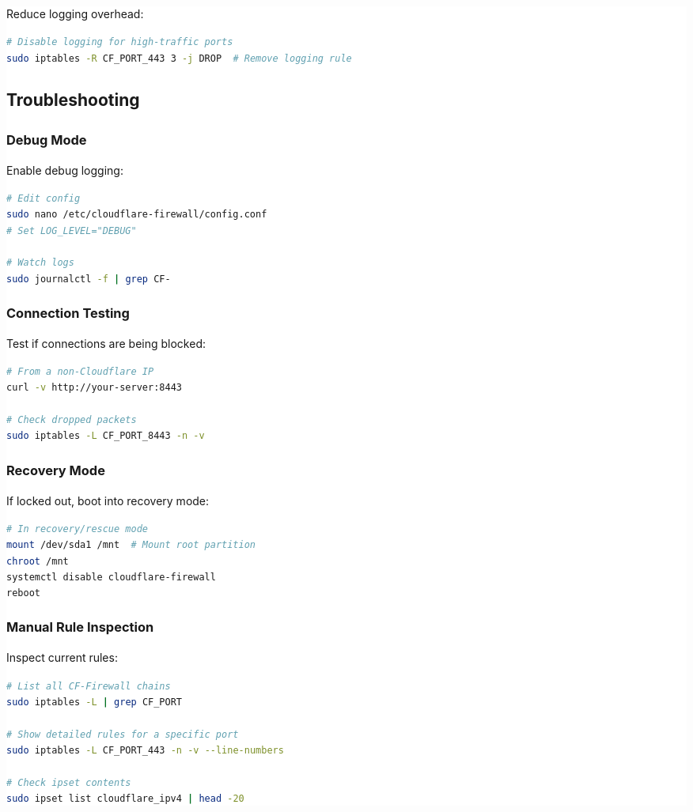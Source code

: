 Reduce logging overhead:

```bash
# Disable logging for high-traffic ports
sudo iptables -R CF_PORT_443 3 -j DROP  # Remove logging rule
```

## Troubleshooting

### Debug Mode

Enable debug logging:

```bash
# Edit config
sudo nano /etc/cloudflare-firewall/config.conf
# Set LOG_LEVEL="DEBUG"

# Watch logs
sudo journalctl -f | grep CF-
```

### Connection Testing

Test if connections are being blocked:

```bash
# From a non-Cloudflare IP
curl -v http://your-server:8443

# Check dropped packets
sudo iptables -L CF_PORT_8443 -n -v
```

### Recovery Mode

If locked out, boot into recovery mode:

```bash
# In recovery/rescue mode
mount /dev/sda1 /mnt  # Mount root partition
chroot /mnt
systemctl disable cloudflare-firewall
reboot
```

### Manual Rule Inspection

Inspect current rules:

```bash
# List all CF-Firewall chains
sudo iptables -L | grep CF_PORT

# Show detailed rules for a specific port
sudo iptables -L CF_PORT_443 -n -v --line-numbers

# Check ipset contents
sudo ipset list cloudflare_ipv4 | head -20
```
